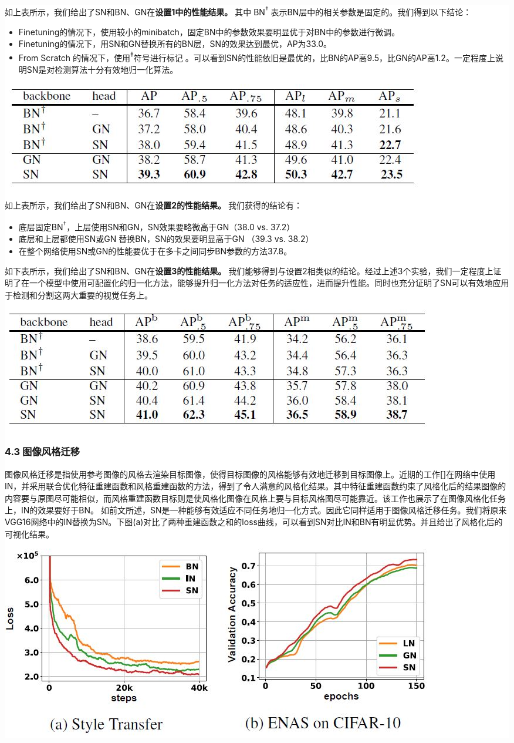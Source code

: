 
如上表所示，我们给出了SN和BN、GN在**设置1中的性能结果。** 其中 BN$^\dagger$ 表示BN层中的相关参数是固定的。我们得到以下结论：

- Finetuning的情况下，使用较小的minibatch，固定BN中的参数效果要明显优于对BN中的参数进行微调。
- Finetuning的情况下，用SN和GN替换所有的BN层，SN的效果达到最优，AP为33.0。
- From Scratch 的情况下，使用$^\ddagger$符号进行标记 。可以看到SN的性能依旧是最优的，比BN的AP高9.5，比GN的AP高1.2。一定程度上说明SN是对检测算法十分有效地归一化算法。

![@表4.3 Faster R-CNN + ResNet50 + FPN  在COCO数据集上的检测结果。| center | 600x0](./8.jpg)

如上表所示，我们给出了SN和BN、GN在**设置2的性能结果。** 我们获得的结论有：

- 底层固定BN$^\dagger$，上层使用SN和GN，SN效果要略微高于GN（38.0 vs. 37.2）
- 底层和上层都使用SN或GN 替换BN，SN的效果要明显高于GN （39.3 vs. 38.2）
- 在整个网络使用SN或GN的性能要优于在多卡之间同步BN参数的方法37.8。

如下表所示，我们给出了SN和BN、GN在**设置3的性能结果。** 我们能够得到与设置2相类似的结论。经过上述3个实验，我们一定程度上证明了在一个模型中使用可配置化的归一化方法，能够提升归一化方法对任务的适应性，进而提升性能。同时也充分证明了SN可以有效地应用于检测和分割这两大重要的视觉任务上。

![@表4.4 Mask R-CNN + ResNet50 + FPN  在COCO数据集上的检测及分割结果。| center | 600x0](./9.jpg)

### 4.3 图像风格迁移

图像风格迁移是指使用参考图像的风格去渲染目标图像，使得目标图像的风格能够有效地迁移到目标图像上。近期的工作[]在网络中使用IN，并采用联合优化特征重建函数和风格重建函数的方法，得到了令人满意的风格化结果。其中特征重建函数约束了风格化后的结果图像的内容要与原图尽可能相似，而风格重建函数目标则是使风格化图像在风格上要与目标风格图尽可能靠近。该工作也展示了在图像风格化任务上，IN的效果要好于BN。
如前文所述，SN是一种能够有效适应不同任务地归一化方式。因此它同样适用于图像风格迁移任务。我们将原来VGG16网络中的IN替换为SN。下图(a)对比了两种重建函数之和的loss曲线，可以看到SN对比IN和BN有明显优势。并且给出了风格化后的可视化结果。

![@图5 (a)图像风格化中BN、IN、SN的loss曲线。(b)网络结构搜索中CIFAR10数据集测试准确率。| center | 420x0](./10.jpg)

